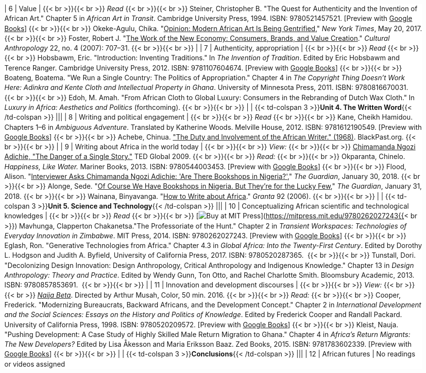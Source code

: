 | 6 | Value |  {{< br >}}{{< br >}} _Read_ {{< br >}}{{< br >}} Steiner, Christopher B. "The Quest for Authenticity and the Invention of African Art." Chapter 5 in _African Art in Transit_. Cambridge University Press, 1994. ISBN: 9780521457521. \[Preview with [Google Books](https://books.google.com/books?id=g8oYesrkG0kC&pg=PA100=onepage#v=onepage&q&f=false)\] {{< br >}}{{< br >}} Okeke-Agulu, Chika. "[Opinion: Modern African Art Is Being Gentrified](https://www.nytimes.com/2017/05/20/opinion/sunday/modern-african-art-sothebys.html)," _New York Times_, May 20, 2017. {{< br >}}{{< br >}} Foster, Robert J. "[The Work of the New Economy: Consumers, Brands, and Value Creation](https://anthrosource.onlinelibrary.wiley.com/doi/abs/10.1525/can.2007.22.4.707)." _Cultural Anthropology_ 22, no. 4 (2007): 707–31. {{< br >}}{{< br >}}  |
| 7 | Authenticity, appropriation |  {{< br >}}{{< br >}} _Read_ {{< br >}}{{< br >}} Hobsbawm, Eric. "Introduction: Inventing Traditions." In _The Invention of Tradition_. Edited by Eric Hobsbawm and Terence Ranger. Cambridge University Press, 2012. ISBN: 9781107604674. \[Preview with [Google Books](https://books.google.com/books?id=SugpRWf_FB4C&pg=PA1=onepage#v=onepage&q&f=false)\] {{< br >}}{{< br >}} Boateng, Boatema. "We Run a Single Country: The Politics of Appropriation." Chapter 4 in _The Copyright Thing Doesn’t Work Here: Adinkra and Kente Cloth and Intellectual Property in Ghana_. University of Minnesota Press, 2011. ISBN: 9780816670031.  {{< br >}}{{< br >}} Edoh, M. Amah. "From African Cloth to Global Luxury: Consumers in the Rebranding of Dutch Wax Cloth." In _Luxury in Africa: Aesthetics and Politics_ (forthcoming). {{< br >}}{{< br >}}  |
| {{< td-colspan 3 >}}**Unit 4. The Written Word**{{< /td-colspan >}} |||
| 8 | Writing and political engagement |  {{< br >}}{{< br >}} _Read_ {{< br >}}{{< br >}} Kane, Cheikh Hamidou. Chapters 1–6 in _Ambiguous Adventure_. Translated by Katherine Woods. Melville House, 2012. ISBN: 9781612190549. \[Preview with [Google Books](https://books.google.com/books?id=wb3wJ1DoIYgC&pg=PAfrontcover#v=onepage&q&f=false)\] {{< br >}}{{< br >}} Achebe, Chinua. ["The Duty and Involvement of the African Writer." (1968)](https://blackpast.org/1968-chinua-achebe-duty-and-involvement-african-writer). BlackPast.org. {{< br >}}{{< br >}}  |
| 9 | Writing about Africa in the world today |  {{< br >}}{{< br >}} _View:_ {{< br >}}{{< br >}} [Chimamanda Ngozi Adichie, "The Danger of a Single Story."](https://www.ted.com/talks/chimamanda_adichie_the_danger_of_a_single_story#t-2388) TED Global 2009. {{< br >}}{{< br >}} _Read:_ {{< br >}}{{< br >}} Okparanta, Chinelo. _Happiness, Like Water._ Mariner Books, 2013. ISBN: 9780544003453. \[Preview with [Google Books](https://books.google.com/books?id=6iwnAAAAQBAJ&pg=PAfrontcover#v=onepage&q&f=false)\] {{< br >}}{{< br >}} Flood, Alison. "[Interviewer Asks Chimamanda Ngozi Adichie: 'Are There Bookshops in Nigeria?'](https://www.theguardian.com/books/2018/jan/30/interviewer-asks-chimamanda-ngozi-adichie-are-there-bookshops-in-nigeria)," _The Guardian_, January 30, 2018. {{< br >}}{{< br >}} Alonge, Sede. "[Of Course We Have Bookshops in Nigeria. But They’re for the Lucky Few](https://www.theguardian.com/commentisfree/2018/jan/31/bookshops-nigeria-chimamanda-ngozi-adichie)," _The Guardian_, January 31, 2018. {{< br >}}{{< br >}} Wainana, Binyavanga. "[How to Write about Africa](https://granta.com/how-to-write-about-africa/)." _Granta_ 92 (2006). {{< br >}}{{< br >}}  |
| {{< td-colspan 3 >}}**Unit 5. Science and Technology**{{< /td-colspan >}} |||
| 10 | Conceptualizing African scientific and technological knowledges |  {{< br >}}{{< br >}} _Read_ {{< br >}}{{< br >}} [![Buy at MIT Press](/images/mp_logo.gif)](https://mitpress.mit.edu/9780262027243{{< br >}}) Mavhunga, Clapperton Chakanetsa."The Professoriate of the Hunt." Chapter 2 in _Transient Workspaces: Technologies of Everyday Innovation in Zimbabwe_. MIT Press, 2014. ISBN: 9780262027243. \[Preview with [Google Books](https://books.google.com/books?id=V9qRBAAAQBAJ&pg=PA41=onepage#v=onepage&q&f=false)\] {{< br >}}{{< br >}} Eglash, Ron. "Generative Technologies from Africa." Chapter 4.3 in _Global Africa: Into the Twenty-First Century_. Edited by Dorothy L. Hodgson and Judith A. Byfield, University of California Press, 2017. ISBN: 9780520287365.  {{< br >}}{{< br >}} Tunstall, Dori. "Decolonizing Design Innovation: Design Anthropology, Critical Anthropology and Indigenous Knowledge." Chapter 13 in _Design Anthropology: Theory and Practice_. Edited by Wendy Gunn, Ton Otto, and Rachel Charlotte Smith. Bloomsbury Academic, 2013. ISBN: 9780857853691.  {{< br >}}{{< br >}}  |
| 11 | Innovation and development discourses |  {{< br >}}{{< br >}} _View:_ {{< br >}}{{< br >}} _[Naija Beta](https://www.imdb.com/title/tt4156666/?ref_=nv_sr_1)_. Directed by Arthur Musah, Color, 50 min. 2016. {{< br >}}{{< br >}} _Read:_ {{< br >}}{{< br >}} Cooper, Frederick. "Modernizing Bureaucrats, Backward Africans, and the Development Concept." Chapter 2 in _International Development and the Social Sciences: Essays on the History and Politics of Knowledge_. Edited by Frederick Cooper and Randall Packard. University of California Press, 1998. ISBN: 9780520209572. \[Preview with [Google Books](https://books.google.com/books?id=NueOngvzwK0C&pg=PA64=onepage#v=onepage&q&f=false)\] {{< br >}}{{< br >}} Kleist, Nauja. "Pushing Development: A Case Study of Highly Skilled Male Return Migration to Ghana." Chapter 4 in _Africa’s Return Migrants: The New Developers?_ Edited by Lisa Åkesson and Maria Eriksson Baaz. Zed Books, 2015. ISBN: 9781783602339. \[Preview with [Google Books](https://books.google.com/books?id=WXJjDgAAQBAJ&pg=PAfrontcover#v=onepage&q&f=false)\] {{< br >}}{{< br >}}  |
| {{< td-colspan 3 >}}**Conclusions**{{< /td-colspan >}} |||
| 12 | African futures | No readings or videos assigned